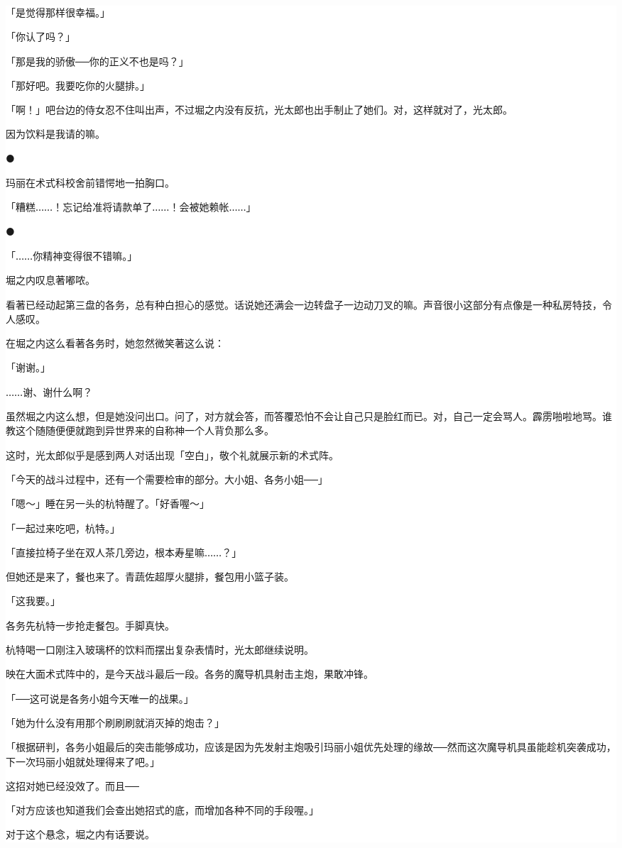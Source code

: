 「是觉得那样很幸福。」

「你认了吗？」

「那是我的骄傲──你的正义不也是吗？」

「那好吧。我要吃你的火腿排。」

「啊！」吧台边的侍女忍不住叫出声，不过堀之内没有反抗，光太郎也出手制止了她们。对，这样就对了，光太郎。

因为饮料是我请的嘛。

●

玛丽在术式科校舍前错愕地一拍胸口。

「糟糕……！忘记给准将请款单了……！会被她赖帐……」

●

「……你精神变得很不错嘛。」

堀之内叹息著嘟哝。

看著已经动起第三盘的各务，总有种白担心的感觉。话说她还满会一边转盘子一边动刀叉的嘛。声音很小这部分有点像是一种私房特技，令人感叹。

在堀之内这么看著各务时，她忽然微笑著这么说：

「谢谢。」

……谢、谢什么啊？

虽然堀之内这么想，但是她没问出口。问了，对方就会答，而答覆恐怕不会让自己只是脸红而已。对，自己一定会骂人。霹雳啪啦地骂。谁教这个随随便便就跑到异世界来的自称神一个人背负那么多。

这时，光太郎似乎是感到两人对话出现「空白」，敬个礼就展示新的术式阵。

「今天的战斗过程中，还有一个需要检审的部分。大小姐、各务小姐──」

「嗯～」睡在另一头的杭特醒了。「好香喔～」

「一起过来吃吧，杭特。」

「直接拉椅子坐在双人茶几旁边，根本寿星嘛……？」

但她还是来了，餐也来了。青蔬佐超厚火腿排，餐包用小篮子装。

「这我要。」

各务先杭特一步抢走餐包。手脚真快。

杭特喝一口刚注入玻璃杯的饮料而摆出复杂表情时，光太郎继续说明。

映在大面术式阵中的，是今天战斗最后一段。各务的魔导机具射击主炮，果敢冲锋。

「──这可说是各务小姐今天唯一的战果。」

「她为什么没有用那个刷刷刷就消灭掉的炮击？」

「根据研判，各务小姐最后的突击能够成功，应该是因为先发射主炮吸引玛丽小姐优先处理的缘故──然而这次魔导机具虽能趁机突袭成功，下一次玛丽小姐就处理得来了吧。」

这招对她已经没效了。而且──

「对方应该也知道我们会查出她招式的底，而增加各种不同的手段喔。」

对于这个悬念，堀之内有话要说。
